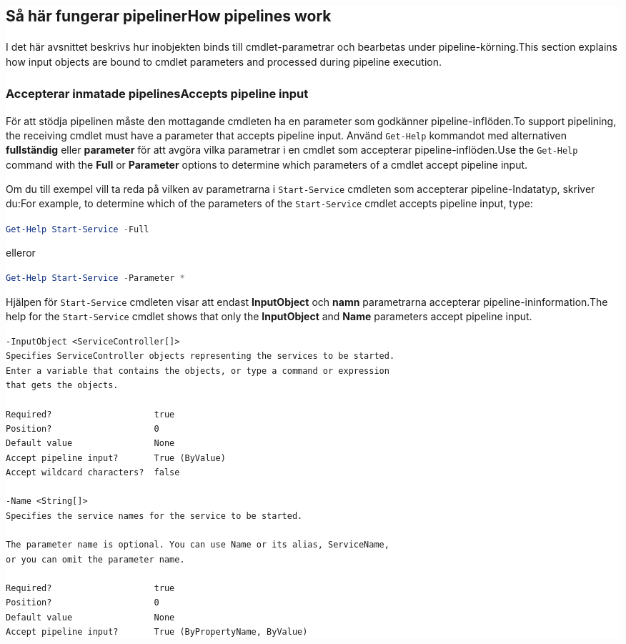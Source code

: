 ## <a name="how-pipelines-work"></a><span data-ttu-id="e7c3b-142">Så här fungerar pipeliner</span><span class="sxs-lookup"><span data-stu-id="e7c3b-142">How pipelines work</span></span>

<span data-ttu-id="e7c3b-143">I det här avsnittet beskrivs hur inobjekten binds till cmdlet-parametrar och bearbetas under pipeline-körning.</span><span class="sxs-lookup"><span data-stu-id="e7c3b-143">This section explains how input objects are bound to cmdlet parameters and processed during pipeline execution.</span></span>

### <a name="accepts-pipeline-input"></a><span data-ttu-id="e7c3b-144">Accepterar inmatade pipelines</span><span class="sxs-lookup"><span data-stu-id="e7c3b-144">Accepts pipeline input</span></span>

<span data-ttu-id="e7c3b-145">För att stödja pipelinen måste den mottagande cmdleten ha en parameter som godkänner pipeline-inflöden.</span><span class="sxs-lookup"><span data-stu-id="e7c3b-145">To support pipelining, the receiving cmdlet must have a parameter that accepts pipeline input.</span></span> <span data-ttu-id="e7c3b-146">Använd `Get-Help` kommandot med alternativen **fullständig** eller **parameter** för att avgöra vilka parametrar i en cmdlet som accepterar pipeline-inflöden.</span><span class="sxs-lookup"><span data-stu-id="e7c3b-146">Use the `Get-Help` command with the **Full** or **Parameter** options to determine which parameters of a cmdlet accept pipeline input.</span></span>

<span data-ttu-id="e7c3b-147">Om du till exempel vill ta reda på vilken av parametrarna i `Start-Service` cmdleten som accepterar pipeline-Indatatyp, skriver du:</span><span class="sxs-lookup"><span data-stu-id="e7c3b-147">For example, to determine which of the parameters of the `Start-Service` cmdlet accepts pipeline input, type:</span></span>

```powershell
Get-Help Start-Service -Full
```

<span data-ttu-id="e7c3b-148">eller</span><span class="sxs-lookup"><span data-stu-id="e7c3b-148">or</span></span>

```powershell
Get-Help Start-Service -Parameter *
```

<span data-ttu-id="e7c3b-149">Hjälpen för `Start-Service` cmdleten visar att endast **InputObject** och **namn** parametrarna accepterar pipeline-ininformation.</span><span class="sxs-lookup"><span data-stu-id="e7c3b-149">The help for the `Start-Service` cmdlet shows that only the **InputObject** and **Name** parameters accept pipeline input.</span></span>

```Output
-InputObject <ServiceController[]>
Specifies ServiceController objects representing the services to be started.
Enter a variable that contains the objects, or type a command or expression
that gets the objects.

Required?                    true
Position?                    0
Default value                None
Accept pipeline input?       True (ByValue)
Accept wildcard characters?  false

-Name <String[]>
Specifies the service names for the service to be started.

The parameter name is optional. You can use Name or its alias, ServiceName,
or you can omit the parameter name.

Required?                    true
Position?                    0
Default value                None
Accept pipeline input?       True (ByPropertyName, ByValue)
```